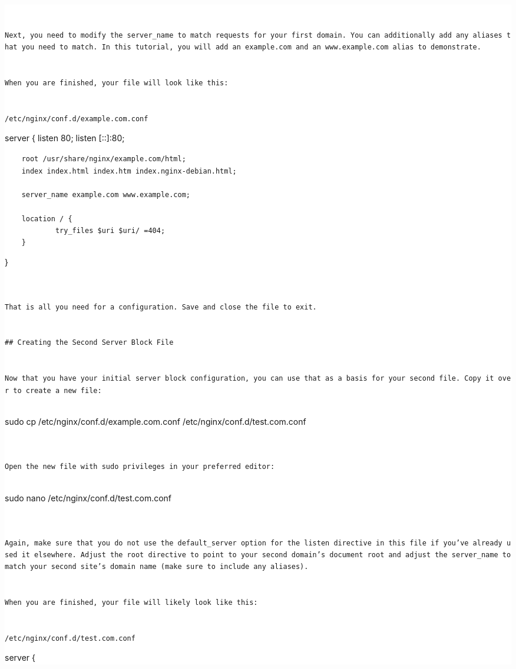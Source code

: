 ```


Next, you need to modify the server_name to match requests for your first domain. You can additionally add any aliases that you need to match. In this tutorial, you will add an example.com and an www.example.com alias to demonstrate.


When you are finished, your file will look like this:


/etc/nginx/conf.d/example.com.conf
```
server {
        listen 80;
        listen [::]:80;

        root /usr/share/nginx/example.com/html;
        index index.html index.htm index.nginx-debian.html;

        server_name example.com www.example.com;

        location / {
                try_files $uri $uri/ =404;
        }
}

```


That is all you need for a configuration. Save and close the file to exit.


## Creating the Second Server Block File


Now that you have your initial server block configuration, you can use that as a basis for your second file. Copy it over to create a new file:


```
sudo cp /etc/nginx/conf.d/example.com.conf /etc/nginx/conf.d/test.com.conf


```


Open the new file with sudo privileges in your preferred editor:


```
sudo nano /etc/nginx/conf.d/test.com.conf


```


Again, make sure that you do not use the default_server option for the listen directive in this file if you’ve already used it elsewhere. Adjust the root directive to point to your second domain’s document root and adjust the server_name to match your second site’s domain name (make sure to include any aliases).


When you are finished, your file will likely look like this:


/etc/nginx/conf.d/test.com.conf
```
server {